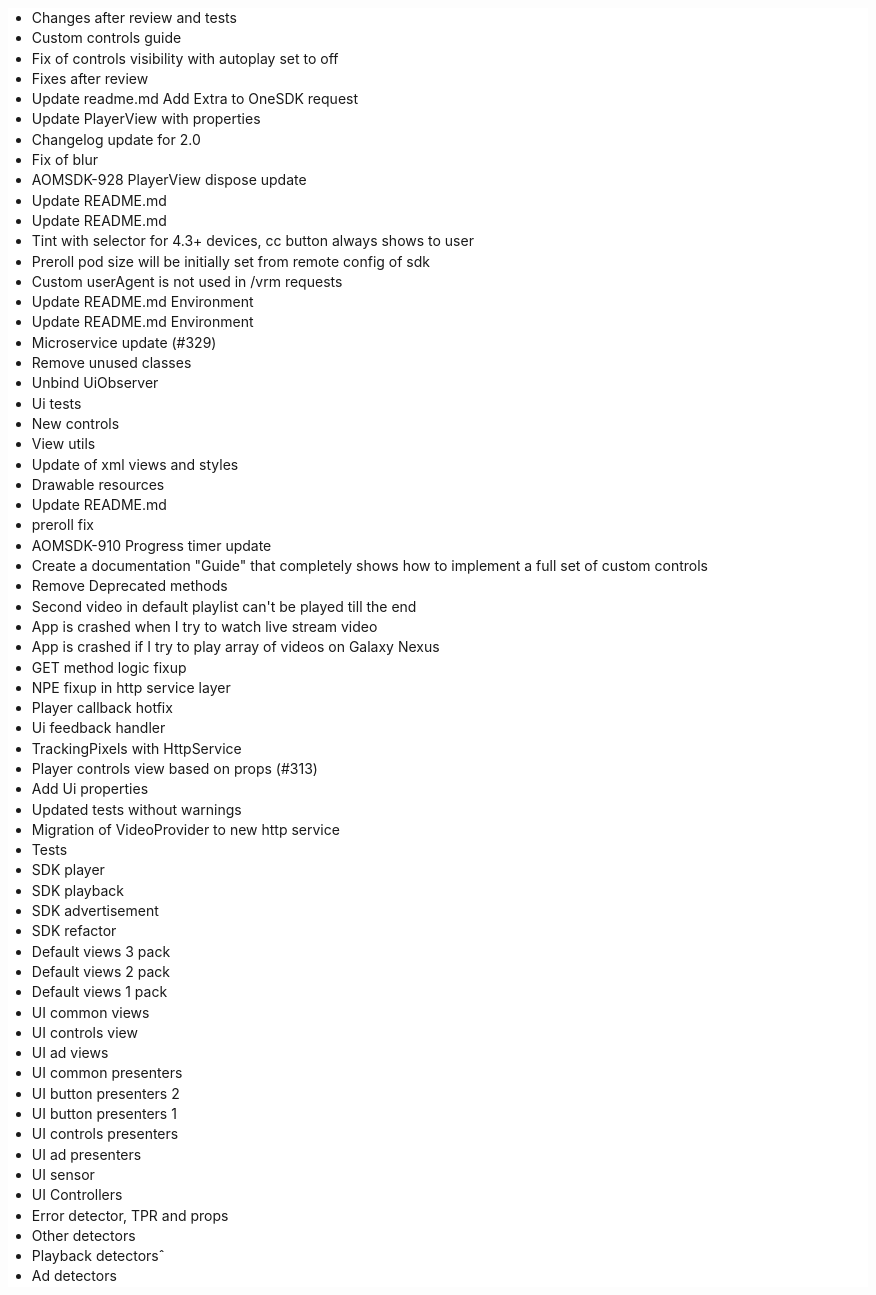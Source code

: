 - Changes after review and tests
- Custom controls guide
- Fix of controls visibility with autoplay set to off
- Fixes after review
- Update readme.md Add Extra to OneSDK request
- Update PlayerView with properties
- Changelog update for 2.0
- Fix of blur
- AOMSDK-928 PlayerView dispose update
- Update README.md
- Update README.md
- Tint with selector for 4.3+ devices, cc button always shows to user
- Preroll pod size will be initially set from remote config of sdk
- Custom userAgent is not used in /vrm requests
- Update README.md Environment
- Update README.md Environment
- Microservice update (#329)
- Remove unused classes
- Unbind UiObserver
- Ui tests
- New controls
- View utils
- Update of xml views and styles
- Drawable resources
- Update README.md
- preroll fix
- AOMSDK-910 Progress timer update
- Create a documentation "Guide" that completely shows how to implement a full set of custom controls
- Remove Deprecated methods
- Second video in default playlist can't be played till the end
- App is crashed when I try to watch live stream video
- App is crashed if I try to play array of videos on Galaxy Nexus
- GET method logic fixup
- NPE fixup in http service layer
- Player callback hotfix
- Ui feedback handler
- TrackingPixels with HttpService
- Player controls view based on props (#313)
- Add Ui properties
- Updated tests without warnings
- Migration of VideoProvider to new http service
- Tests
- SDK player
- SDK playback
- SDK advertisement
- SDK refactor
- Default views 3 pack
- Default views 2 pack
- Default views 1 pack
- UI common views
- UI controls view
- UI ad views
- UI common presenters
- UI button presenters 2
- UI button presenters 1
- UI controls presenters
- UI ad presenters
- UI sensor
- UI Controllers
- Error detector, TPR and props
- Other detectors
- Playback detectorsˆ
- Ad detectors